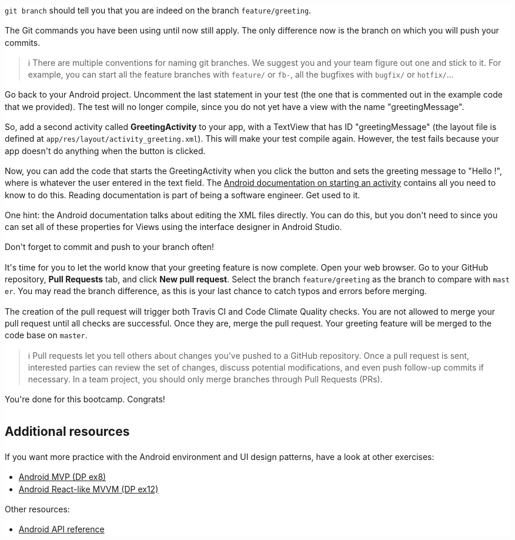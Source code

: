 `git branch` should tell you that you are indeed on the branch `feature/greeting`.

The Git commands you have been using until now still apply. The only difference now is the branch on which you will push your commits.

> :information_source: There are multiple conventions for naming git branches. We suggest you and your team figure out one and stick to it. For example, you can start all the feature branches with `feature/` or `fb-`, all the bugfixes with `bugfix/` or `hotfix/`... 


Go back to your Android project. Uncomment the last statement in your test (the one that is commented out in the example code that we provided). The test will no longer compile, since you do not yet have a view with the name "greetingMessage".

So, add a second activity called **GreetingActivity** to your app, with a TextView that has ID "greetingMessage" (the layout file is defined at `app/res/layout/activity_greeting.xml`). This will make your test compile again. However, the test fails because your app doesn't do anything when the button is clicked.

Now, you can add the code that starts the GreetingActivity when you click the button and sets the greeting message to "Hello <name>!", where <name> is whatever the user entered in the text field. The [Android documentation on starting an activity](https://developer.android.com/training/basics/firstapp/starting-activity.html) contains all you need to know to do this. Reading documentation is part of being a software engineer. Get used to it.

One hint: the Android documentation talks about editing the XML files directly. You can do this, but you don't need to since you can set all of these properties for Views using the interface designer in Android Studio.

Don't forget to commit and push to your branch often! 

It's time for you to let the world know that your greeting feature is now complete. Open your web browser. Go to your GitHub repository, **Pull Requests** tab, and click **New pull request**. Select the branch `feature/greeting` as the branch to compare with `master`. You may read the branch difference, as this is your last chance to catch typos and errors before merging.

The creation of the pull request will trigger both Travis CI and Code Climate Quality checks. You are not allowed to merge your pull request until all checks are successful. Once they are, merge the pull request. Your greeting feature will be merged to the code base on `master`.

> :information_source: Pull requests let you tell others about changes you've pushed to a GitHub repository. Once a pull request is sent, interested parties can review the set of changes, discuss potential modifications, and even push follow-up commits if necessary. In a team project, you should only merge branches through Pull Requests (PRs).

You're done for this bootcamp. Congrats!

## Additional resources

If you want more practice with the Android environment and UI design patterns, have a look at other exercises:

- [Android MVP (DP ex8)](https://github.com/sweng-epfl/exercises/tree/master/design-patterns-ui/exercises/ex8)
- [Android React-like MVVM (DP ex12)](https://github.com/sweng-epfl/exercises/tree/master/design-patterns-ui/exercises/ex12)


Other resources:

- [Android API reference](https://developer.android.com/reference)

